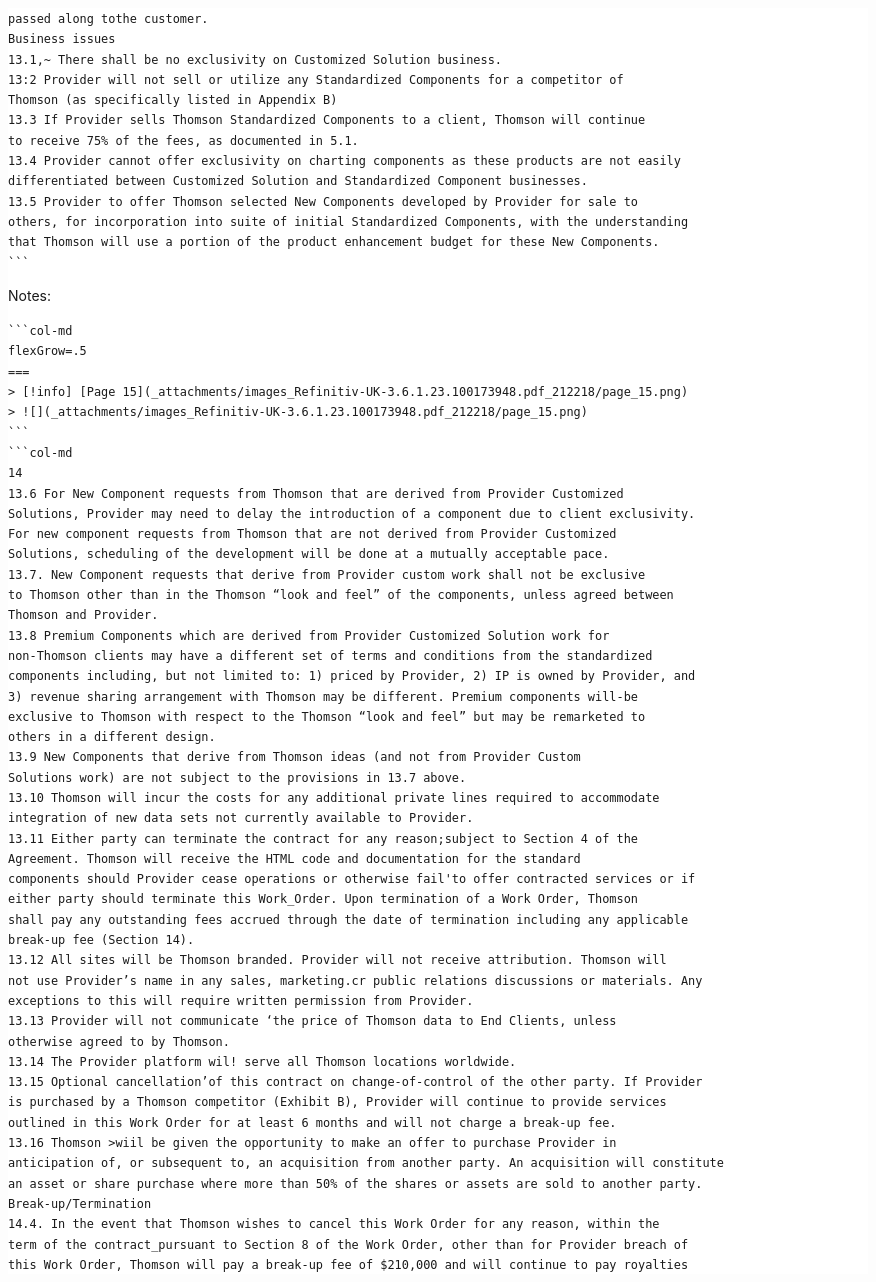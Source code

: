 ````col
passed along tothe customer.  
Business issues  
13.1,~ There shall be no exclusivity on Customized Solution business.  
13:2 Provider will not sell or utilize any Standardized Components for a competitor of
Thomson (as specifically listed in Appendix B)
13.3 If Provider sells Thomson Standardized Components to a client, Thomson will continue
to receive 75% of the fees, as documented in 5.1.  
13.4 Provider cannot offer exclusivity on charting components as these products are not easily
differentiated between Customized Solution and Standardized Component businesses.  
13.5 Provider to offer Thomson selected New Components developed by Provider for sale to
others, for incorporation into suite of initial Standardized Components, with the understanding
that Thomson will use a portion of the product enhancement budget for these New Components.  
```
````
Notes:    
````col
```col-md
flexGrow=.5
===
> [!info] [Page 15](_attachments/images_Refinitiv-UK-3.6.1.23.100173948.pdf_212218/page_15.png)
> ![](_attachments/images_Refinitiv-UK-3.6.1.23.100173948.pdf_212218/page_15.png)
```  
```col-md
14  
13.6 For New Component requests from Thomson that are derived from Provider Customized
Solutions, Provider may need to delay the introduction of a component due to client exclusivity.
For new component requests from Thomson that are not derived from Provider Customized
Solutions, scheduling of the development will be done at a mutually acceptable pace.  
13.7. New Component requests that derive from Provider custom work shall not be exclusive
to Thomson other than in the Thomson “look and feel” of the components, unless agreed between
Thomson and Provider.  
13.8 Premium Components which are derived from Provider Customized Solution work for
non-Thomson clients may have a different set of terms and conditions from the standardized
components including, but not limited to: 1) priced by Provider, 2) IP is owned by Provider, and
3) revenue sharing arrangement with Thomson may be different. Premium components will-be
exclusive to Thomson with respect to the Thomson “look and feel” but may be remarketed to
others in a different design.  
13.9 New Components that derive from Thomson ideas (and not from Provider Custom
Solutions work) are not subject to the provisions in 13.7 above.  
13.10 Thomson will incur the costs for any additional private lines required to accommodate
integration of new data sets not currently available to Provider.  
13.11 Either party can terminate the contract for any reason;subject to Section 4 of the
Agreement. Thomson will receive the HTML code and documentation for the standard
components should Provider cease operations or otherwise fail'to offer contracted services or if
either party should terminate this Work_Order. Upon termination of a Work Order, Thomson
shall pay any outstanding fees accrued through the date of termination including any applicable
break-up fee (Section 14).  
13.12 All sites will be Thomson branded. Provider will not receive attribution. Thomson will
not use Provider’s name in any sales, marketing.cr public relations discussions or materials. Any
exceptions to this will require written permission from Provider.  
13.13 Provider will not communicate ‘the price of Thomson data to End Clients, unless  
otherwise agreed to by Thomson.
13.14 The Provider platform wil! serve all Thomson locations worldwide.  
13.15 Optional cancellation’of this contract on change-of-control of the other party. If Provider
is purchased by a Thomson competitor (Exhibit B), Provider will continue to provide services
outlined in this Work Order for at least 6 months and will not charge a break-up fee.  
13.16 Thomson >wiil be given the opportunity to make an offer to purchase Provider in
anticipation of, or subsequent to, an acquisition from another party. An acquisition will constitute
an asset or share purchase where more than 50% of the shares or assets are sold to another party.  
Break-up/Termination  
14.4. In the event that Thomson wishes to cancel this Work Order for any reason, within the
term of the contract_pursuant to Section 8 of the Work Order, other than for Provider breach of
this Work Order, Thomson will pay a break-up fee of $210,000 and will continue to pay royalties
````